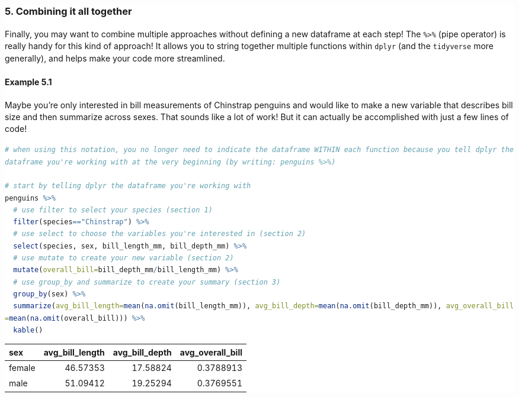 ### 5\. Combining it all together

Finally, you may want to combine multiple approaches without defining a
new dataframe at each step\! The `%>%` (pipe operator) is really handy
for this kind of approach\! It allows you to string together multiple
functions within `dplyr` (and the `tidyverse` more generally), and helps
make your code more streamlined.

#### Example 5.1

Maybe you’re only interested in bill measurements of Chinstrap penguins
and would like to make a new variable that describes bill size and then
summarize across sexes. That sounds like a lot of work\! But it can
actually be accomplished with just a few lines of
code\!

``` r
# when using this notation, you no longer need to indicate the dataframe WITHIN each function because you tell dplyr the dataframe you're working with at the very beginning (by writing: penguins %>%)

# start by telling dplyr the dataframe you're working with 
penguins %>%
  # use filter to select your species (section 1)
  filter(species=="Chinstrap") %>%
  # use select to choose the variables you're interested in (section 2)
  select(species, sex, bill_length_mm, bill_depth_mm) %>%
  # use mutate to create your new variable (section 2)
  mutate(overall_bill=bill_depth_mm/bill_length_mm) %>%
  # use group_by and summarize to create your summary (section 3)
  group_by(sex) %>%
  summarize(avg_bill_length=mean(na.omit(bill_length_mm)), avg_bill_depth=mean(na.omit(bill_depth_mm)), avg_overall_bill=mean(na.omit(overall_bill))) %>%
  kable()
```

| sex    | avg\_bill\_length | avg\_bill\_depth | avg\_overall\_bill |
| :----- | ----------------: | ---------------: | -----------------: |
| female |          46.57353 |         17.58824 |          0.3788913 |
| male   |          51.09412 |         19.25294 |          0.3769551 |
